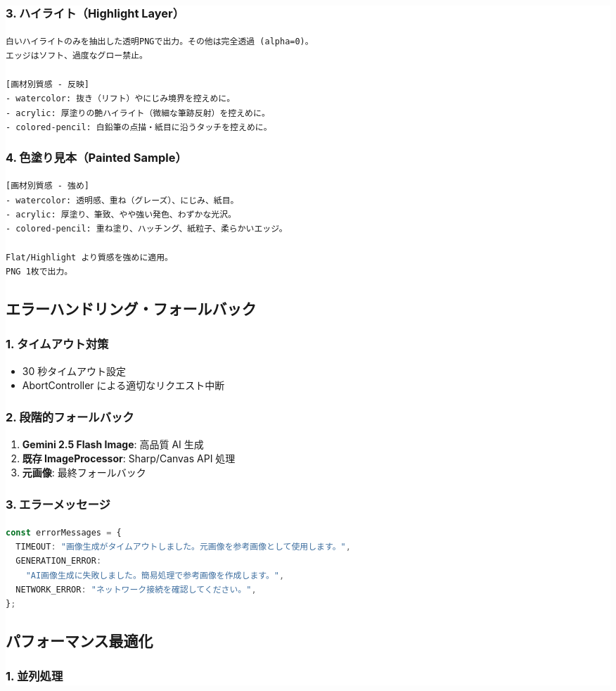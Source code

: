 ### 3. ハイライト（Highlight Layer）

```
白いハイライトのみを抽出した透明PNGで出力。その他は完全透過 (alpha=0)。
エッジはソフト、過度なグロー禁止。

[画材別質感 - 反映]
- watercolor: 抜き（リフト）やにじみ境界を控えめに。
- acrylic: 厚塗りの艶ハイライト（微細な筆跡反射）を控えめに。
- colored-pencil: 白鉛筆の点描・紙目に沿うタッチを控えめに。
```

### 4. 色塗り見本（Painted Sample）

```
[画材別質感 - 強め]
- watercolor: 透明感、重ね（グレーズ）、にじみ、紙目。
- acrylic: 厚塗り、筆致、やや強い発色、わずかな光沢。
- colored-pencil: 重ね塗り、ハッチング、紙粒子、柔らかいエッジ。

Flat/Highlight より質感を強めに適用。
PNG 1枚で出力。
```

## エラーハンドリング・フォールバック

### 1. タイムアウト対策

- 30 秒タイムアウト設定
- AbortController による適切なリクエスト中断

### 2. 段階的フォールバック

1. **Gemini 2.5 Flash Image**: 高品質 AI 生成
2. **既存 ImageProcessor**: Sharp/Canvas API 処理
3. **元画像**: 最終フォールバック

### 3. エラーメッセージ

```typescript
const errorMessages = {
  TIMEOUT: "画像生成がタイムアウトしました。元画像を参考画像として使用します。",
  GENERATION_ERROR:
    "AI画像生成に失敗しました。簡易処理で参考画像を作成します。",
  NETWORK_ERROR: "ネットワーク接続を確認してください。",
};
```

## パフォーマンス最適化

### 1. 並列処理
